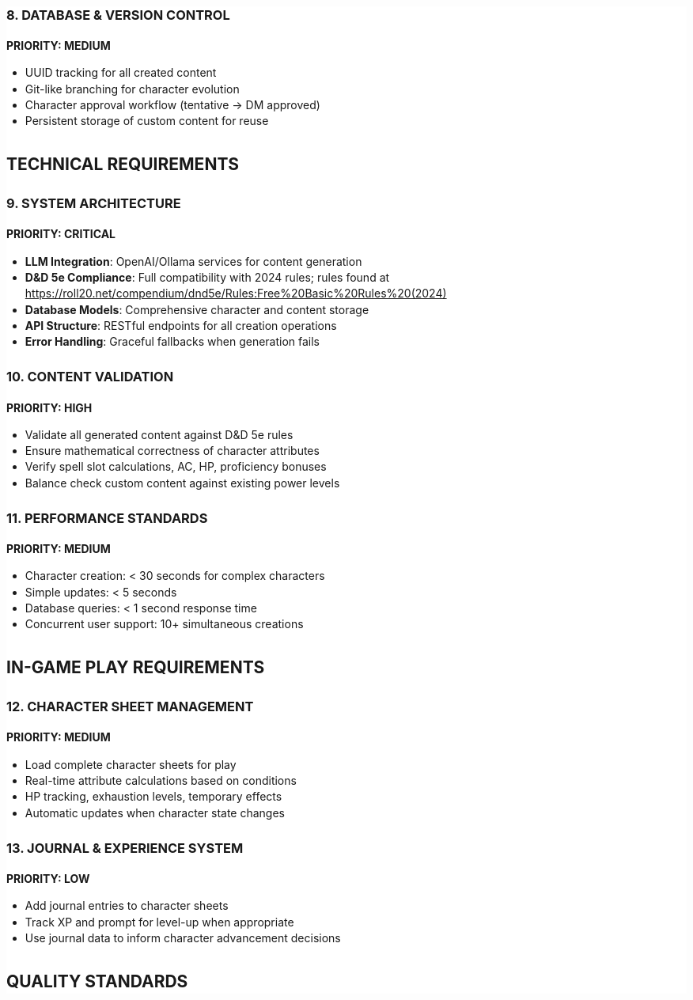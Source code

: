 ### 8. DATABASE & VERSION CONTROL
**PRIORITY: MEDIUM**
- UUID tracking for all created content
- Git-like branching for character evolution
- Character approval workflow (tentative → DM approved)
- Persistent storage of custom content for reuse

## TECHNICAL REQUIREMENTS

### 9. SYSTEM ARCHITECTURE
**PRIORITY: CRITICAL**
- **LLM Integration**: OpenAI/Ollama services for content generation
- **D&D 5e Compliance**: Full compatibility with 2024 rules; rules found at https://roll20.net/compendium/dnd5e/Rules:Free%20Basic%20Rules%20(2024)
- **Database Models**: Comprehensive character and content storage
- **API Structure**: RESTful endpoints for all creation operations
- **Error Handling**: Graceful fallbacks when generation fails

### 10. CONTENT VALIDATION
**PRIORITY: HIGH**
- Validate all generated content against D&D 5e rules
- Ensure mathematical correctness of character attributes
- Verify spell slot calculations, AC, HP, proficiency bonuses
- Balance check custom content against existing power levels

### 11. PERFORMANCE STANDARDS
**PRIORITY: MEDIUM**
- Character creation: < 30 seconds for complex characters
- Simple updates: < 5 seconds
- Database queries: < 1 second response time
- Concurrent user support: 10+ simultaneous creations

## IN-GAME PLAY REQUIREMENTS

### 12. CHARACTER SHEET MANAGEMENT
**PRIORITY: MEDIUM**
- Load complete character sheets for play
- Real-time attribute calculations based on conditions
- HP tracking, exhaustion levels, temporary effects
- Automatic updates when character state changes

### 13. JOURNAL & EXPERIENCE SYSTEM
**PRIORITY: LOW**
- Add journal entries to character sheets
- Track XP and prompt for level-up when appropriate
- Use journal data to inform character advancement decisions

## QUALITY STANDARDS
